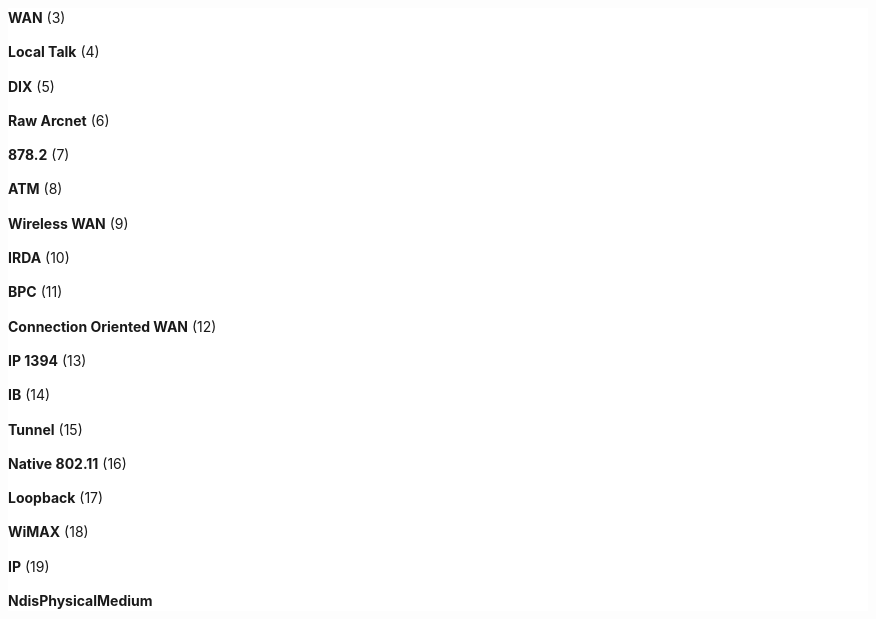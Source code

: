 <span id="WAN"></span><span id="wan"></span>**WAN** (3)
</dt> <dt>

<span id="Local_Talk"></span><span id="local_talk"></span><span id="LOCAL_TALK"></span>**Local Talk** (4)
</dt> <dt>

<span id="DIX"></span><span id="dix"></span>**DIX** (5)
</dt> <dt>

<span id="Raw_Arcnet"></span><span id="raw_arcnet"></span><span id="RAW_ARCNET"></span>**Raw Arcnet** (6)
</dt> <dt>

<span id="878.2"></span>**878.2** (7)
</dt> <dt>

<span id="ATM"></span><span id="atm"></span>**ATM** (8)
</dt> <dt>

<span id="Wireless_WAN"></span><span id="wireless_wan"></span><span id="WIRELESS_WAN"></span>**Wireless WAN** (9)
</dt> <dt>

<span id="IRDA"></span><span id="irda"></span>**IRDA** (10)
</dt> <dt>

<span id="BPC"></span><span id="bpc"></span>**BPC** (11)
</dt> <dt>

<span id="Connection_Oriented_WAN"></span><span id="connection_oriented_wan"></span><span id="CONNECTION_ORIENTED_WAN"></span>**Connection Oriented WAN** (12)
</dt> <dt>

<span id="IP_1394"></span><span id="ip_1394"></span>**IP 1394** (13)
</dt> <dt>

<span id="IB"></span><span id="ib"></span>**IB** (14)
</dt> <dt>

<span id="Tunnel"></span><span id="tunnel"></span><span id="TUNNEL"></span>**Tunnel** (15)
</dt> <dt>

<span id="Native_802.11"></span><span id="native_802.11"></span><span id="NATIVE_802.11"></span>**Native 802.11** (16)
</dt> <dt>

<span id="Loopback"></span><span id="loopback"></span><span id="LOOPBACK"></span>**Loopback** (17)
</dt> <dt>

<span id="WiMAX"></span><span id="wimax"></span><span id="WIMAX"></span>**WiMAX** (18)
</dt> <dt>

<span id="IP_"></span><span id="ip_"></span>**IP** (19)
</dt> </dl>

</dd> <dt>

**NdisPhysicalMedium**
</dt> <dd> <dl> <dt>
